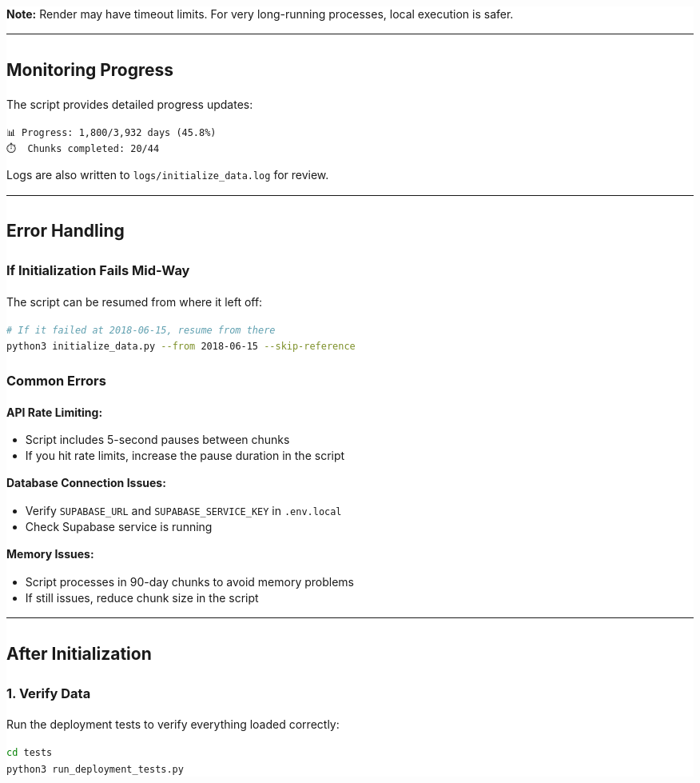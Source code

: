 **Note:** Render may have timeout limits. For very long-running processes, local execution is safer.

---

## Monitoring Progress

The script provides detailed progress updates:

```
📊 Progress: 1,800/3,932 days (45.8%)
⏱️  Chunks completed: 20/44
```

Logs are also written to `logs/initialize_data.log` for review.

---

## Error Handling

### If Initialization Fails Mid-Way

The script can be resumed from where it left off:

```bash
# If it failed at 2018-06-15, resume from there
python3 initialize_data.py --from 2018-06-15 --skip-reference
```

### Common Errors

**API Rate Limiting:**
- Script includes 5-second pauses between chunks
- If you hit rate limits, increase the pause duration in the script

**Database Connection Issues:**
- Verify `SUPABASE_URL` and `SUPABASE_SERVICE_KEY` in `.env.local`
- Check Supabase service is running

**Memory Issues:**
- Script processes in 90-day chunks to avoid memory problems
- If still issues, reduce chunk size in the script

---

## After Initialization

### 1. Verify Data

Run the deployment tests to verify everything loaded correctly:

```bash
cd tests
python3 run_deployment_tests.py
```
